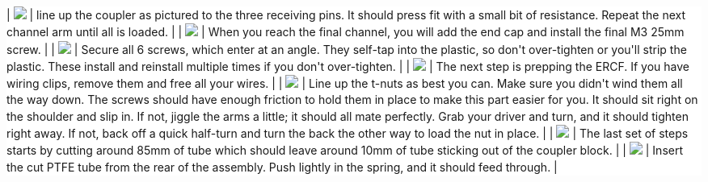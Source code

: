 |                              <img src="https://media.discordapp.net/attachments/1165841694273585234/1166569795395797022/IMG_6658.jpg?ex=654af7c9&is=653882c9&hm=27dbb7f43be6c9083e5d76186b036d6be1e301e9319943b21d5852b60dd3953a&=&width=1118&height=1492" /> | line up the coupler as pictured to the three receiving pins. It should press fit with a small bit of resistance. Repeat the next channel arm until all is loaded.                                                                                                                                                                                                                                                                                                                                                                                                           |
|                              <img src="https://media.discordapp.net/attachments/1165841694273585234/1166572214221557790/IMG_6660.jpg?ex=654afa09&is=65388509&hm=c8c7c16fdb9b55328cc9e0377ed0602b003543824068e6ffca8fbc81dee39632&=&width=1118&height=1492" /> | When you reach the final channel, you will add the end cap and install the final M3 25mm screw.                                                                                                                                                                                                                                                                                                                                                                                                                                                                             |
|                              <img src="https://media.discordapp.net/attachments/1165841694273585234/1166573596475408445/IMG_6662.jpg?ex=654afb53&is=65388653&hm=00c79f1a1ab782b5a365088b02000d8ccf0e88f0514f15617774aab86e2dafd0&=&width=1118&height=1492" /> | Secure all 6 screws, which enter at an angle. They self-tap into the plastic, so don't over-tighten or you'll strip the plastic. These install and reinstall multiple times if you don't over-tighten.  &#xA;                                                                                                                                                                                                                                                                                                                                                               |
|                              <img src="https://media.discordapp.net/attachments/1165841694273585234/1166575608810176532/IMG_6661.jpg?ex=654afd33&is=65388833&hm=7d6cfc7b61cf3d7b00ee9c549e4090a5f7aebe0f0942ece87f1ce9225f3c0a2f&=&width=1990&height=1492" /> | The next step is prepping the ERCF. If you have wiring clips, remove them and free all your wires.                                                                                                                                                                                                                                                                                                                                                                                                                                                                          |
|                              <img src="https://media.discordapp.net/attachments/1165841694273585234/1166575898783391824/IMG_6664.jpg?ex=654afd78&is=65388878&hm=5bf0d94c3d3683103a2148c94dadd1ff409925a7031f0d9214f98d2c442cf0c0&=&width=1118&height=1492" /> | Line up the t-nuts as best you can. Make sure you didn't wind them all the way down. The screws should have enough friction to hold them in place to make this part easier for you. It should sit right on the shoulder and slip in. If not, jiggle the arms a little; it should all mate perfectly. Grab your driver and turn, and it should tighten right away. If not, back off a quick half-turn and turn the back the other way to load the nut in place.                                                                                                              |
|  <img src="https://media.discordapp.net/attachments/1165841694273585234/1166578178794475520/26981E20-72F5-48BD-9927-712CA4046C2F.jpg?ex=654aff97&is=65388a97&hm=78f1f8481aad4379547d5d40a72189eef7239af00d0ed1b9585c63fc5cc73820&=&width=1118&height=1492" /> | The last set of steps starts by cutting around 85mm of tube which should leave around 10mm of tube sticking out of the coupler block.                                                                                                                                                                                                                                                                                                                                                                                                                                       |
|                              <img src="https://media.discordapp.net/attachments/1165841694273585234/1166580032748146718/IMG_6668.jpg?ex=654b0151&is=65388c51&hm=10c6c057907171491a21cebb2b3ac11ead69224aac728873d5d7f6d5157185e5&=&width=1118&height=1492" /> | Insert the cut PTFE tube from the rear of the assembly. Push lightly in the spring, and it should feed through.                                                                                                                                                                                                                                                                                                                                                                                                                                                             |
